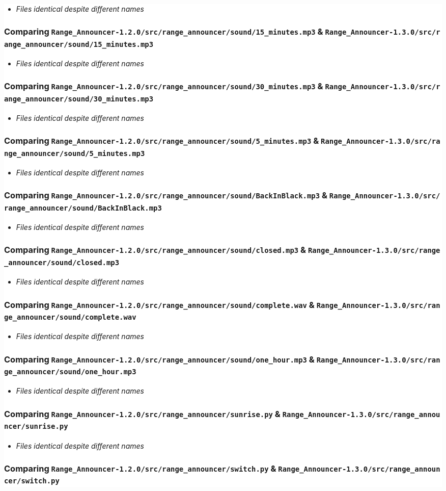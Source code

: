  * *Files identical despite different names*

### Comparing `Range_Announcer-1.2.0/src/range_announcer/sound/15_minutes.mp3` & `Range_Announcer-1.3.0/src/range_announcer/sound/15_minutes.mp3`

 * *Files identical despite different names*

### Comparing `Range_Announcer-1.2.0/src/range_announcer/sound/30_minutes.mp3` & `Range_Announcer-1.3.0/src/range_announcer/sound/30_minutes.mp3`

 * *Files identical despite different names*

### Comparing `Range_Announcer-1.2.0/src/range_announcer/sound/5_minutes.mp3` & `Range_Announcer-1.3.0/src/range_announcer/sound/5_minutes.mp3`

 * *Files identical despite different names*

### Comparing `Range_Announcer-1.2.0/src/range_announcer/sound/BackInBlack.mp3` & `Range_Announcer-1.3.0/src/range_announcer/sound/BackInBlack.mp3`

 * *Files identical despite different names*

### Comparing `Range_Announcer-1.2.0/src/range_announcer/sound/closed.mp3` & `Range_Announcer-1.3.0/src/range_announcer/sound/closed.mp3`

 * *Files identical despite different names*

### Comparing `Range_Announcer-1.2.0/src/range_announcer/sound/complete.wav` & `Range_Announcer-1.3.0/src/range_announcer/sound/complete.wav`

 * *Files identical despite different names*

### Comparing `Range_Announcer-1.2.0/src/range_announcer/sound/one_hour.mp3` & `Range_Announcer-1.3.0/src/range_announcer/sound/one_hour.mp3`

 * *Files identical despite different names*

### Comparing `Range_Announcer-1.2.0/src/range_announcer/sunrise.py` & `Range_Announcer-1.3.0/src/range_announcer/sunrise.py`

 * *Files identical despite different names*

### Comparing `Range_Announcer-1.2.0/src/range_announcer/switch.py` & `Range_Announcer-1.3.0/src/range_announcer/switch.py`
